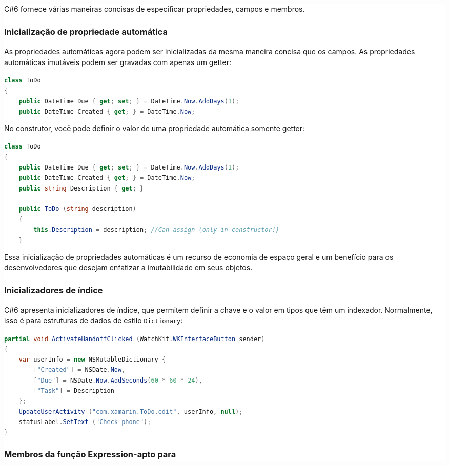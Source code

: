 C#6 fornece várias maneiras concisas de especificar propriedades, campos e membros.

### <a name="auto-property-initialization"></a>Inicialização de propriedade automática

As propriedades automáticas agora podem ser inicializadas da mesma maneira concisa que os campos. As propriedades automáticas imutáveis podem ser gravadas com apenas um getter:

```csharp
class ToDo
{
    public DateTime Due { get; set; } = DateTime.Now.AddDays(1);
    public DateTime Created { get; } = DateTime.Now;
```

No construtor, você pode definir o valor de uma propriedade automática somente getter:

```csharp
class ToDo
{
    public DateTime Due { get; set; } = DateTime.Now.AddDays(1);
    public DateTime Created { get; } = DateTime.Now;
    public string Description { get; }

    public ToDo (string description)
    {
        this.Description = description; //Can assign (only in constructor!)
    }
```

Essa inicialização de propriedades automáticas é um recurso de economia de espaço geral e um benefício para os desenvolvedores que desejam enfatizar a imutabilidade em seus objetos.

### <a name="index-initializers"></a>Inicializadores de índice

C#6 apresenta inicializadores de índice, que permitem definir a chave e o valor em tipos que têm um indexador. Normalmente, isso é para estruturas de dados de estilo `Dictionary`:

```csharp
partial void ActivateHandoffClicked (WatchKit.WKInterfaceButton sender)
{
    var userInfo = new NSMutableDictionary {
        ["Created"] = NSDate.Now,
        ["Due"] = NSDate.Now.AddSeconds(60 * 60 * 24),
        ["Task"] = Description
    };
    UpdateUserActivity ("com.xamarin.ToDo.edit", userInfo, null);
    statusLabel.SetText ("Check phone");
}
```

### <a name="expression-bodied-function-members"></a>Membros da função Expression-apto para
